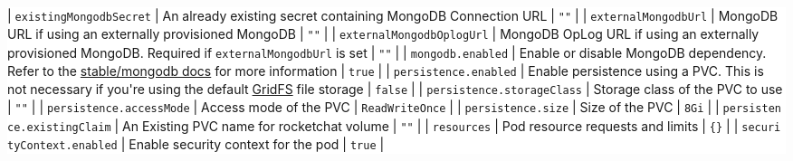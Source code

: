 | `existingMongodbSecret`                | An already existing secret containing MongoDB Connection URL                                                                                                                                                                                                                                                                                                                                                                                                   | `""`                                          |
| `externalMongodbUrl`                   | MongoDB URL if using an externally provisioned MongoDB                                                                                                                                                                                                                                                                                                                                                                                                         | `""`                                          |
| `externalMongodbOplogUrl`              | MongoDB OpLog URL if using an externally provisioned MongoDB. Required if `externalMongodbUrl` is set                                                                                                                                                                                                                                                                                                                                                          | `""`                                          |
| `mongodb.enabled`                      | Enable or disable MongoDB dependency. Refer to the [stable/mongodb docs](https://github.com/bitnami/charts/tree/master/bitnami/mongodb#configuration) for more information                                                                                                                                                                                                                                                                                     | `true`                                        |
| `persistence.enabled`                  | Enable persistence using a PVC. This is not necessary if you're using the default [GridFS](../../../use-rocket.chat/workspace-administration/settings/file-upload/) file storage                                                                                                                                                                                                                                                                               | `false`                                       |
| `persistence.storageClass`             | Storage class of the PVC to use                                                                                                                                                                                                                                                                                                                                                                                                                                | `""`                                          |
| `persistence.accessMode`               | Access mode of the PVC                                                                                                                                                                                                                                                                                                                                                                                                                                         | `ReadWriteOnce`                               |
| `persistence.size`                     | Size of the PVC                                                                                                                                                                                                                                                                                                                                                                                                                                                | `8Gi`                                         |
| `persistence.existingClaim`            | An Existing PVC name for rocketchat volume                                                                                                                                                                                                                                                                                                                                                                                                                     | `""`                                          |
| `resources`                            | Pod resource requests and limits                                                                                                                                                                                                                                                                                                                                                                                                                               | `{}`                                          |
| `securityContext.enabled`              | Enable security context for the pod                                                                                                                                                                                                                                                                                                                                                                                                                            | `true`                                        |